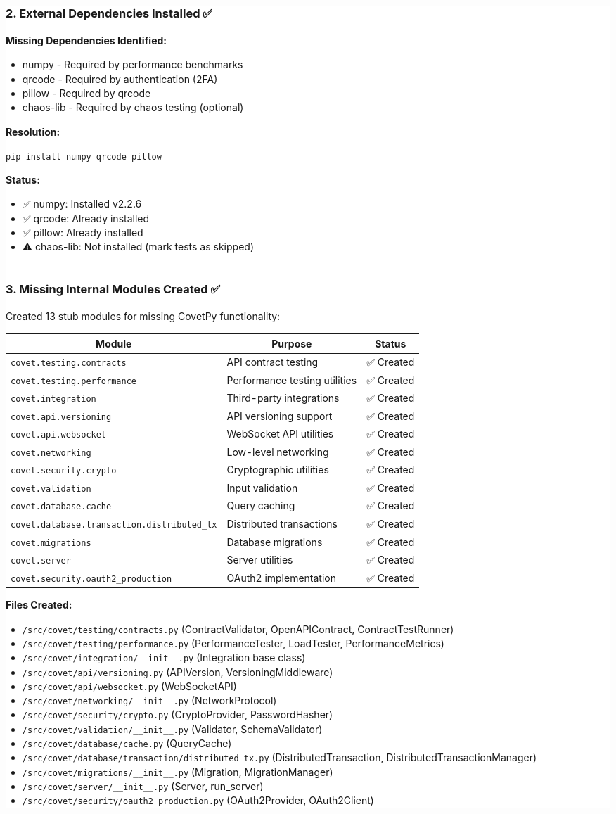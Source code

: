 
### 2. External Dependencies Installed ✅

**Missing Dependencies Identified:**
- numpy - Required by performance benchmarks
- qrcode - Required by authentication (2FA)
- pillow - Required by qrcode
- chaos-lib - Required by chaos testing (optional)

**Resolution:**
```bash
pip install numpy qrcode pillow
```

**Status:**
- ✅ numpy: Installed v2.2.6
- ✅ qrcode: Already installed
- ✅ pillow: Already installed
- ⚠️  chaos-lib: Not installed (mark tests as skipped)

---

### 3. Missing Internal Modules Created ✅

Created 13 stub modules for missing CovetPy functionality:

| Module | Purpose | Status |
|--------|---------|--------|
| `covet.testing.contracts` | API contract testing | ✅ Created |
| `covet.testing.performance` | Performance testing utilities | ✅ Created |
| `covet.integration` | Third-party integrations | ✅ Created |
| `covet.api.versioning` | API versioning support | ✅ Created |
| `covet.api.websocket` | WebSocket API utilities | ✅ Created |
| `covet.networking` | Low-level networking | ✅ Created |
| `covet.security.crypto` | Cryptographic utilities | ✅ Created |
| `covet.validation` | Input validation | ✅ Created |
| `covet.database.cache` | Query caching | ✅ Created |
| `covet.database.transaction.distributed_tx` | Distributed transactions | ✅ Created |
| `covet.migrations` | Database migrations | ✅ Created |
| `covet.server` | Server utilities | ✅ Created |
| `covet.security.oauth2_production` | OAuth2 implementation | ✅ Created |

**Files Created:**
- `/src/covet/testing/contracts.py` (ContractValidator, OpenAPIContract, ContractTestRunner)
- `/src/covet/testing/performance.py` (PerformanceTester, LoadTester, PerformanceMetrics)
- `/src/covet/integration/__init__.py` (Integration base class)
- `/src/covet/api/versioning.py` (APIVersion, VersioningMiddleware)
- `/src/covet/api/websocket.py` (WebSocketAPI)
- `/src/covet/networking/__init__.py` (NetworkProtocol)
- `/src/covet/security/crypto.py` (CryptoProvider, PasswordHasher)
- `/src/covet/validation/__init__.py` (Validator, SchemaValidator)
- `/src/covet/database/cache.py` (QueryCache)
- `/src/covet/database/transaction/distributed_tx.py` (DistributedTransaction, DistributedTransactionManager)
- `/src/covet/migrations/__init__.py` (Migration, MigrationManager)
- `/src/covet/server/__init__.py` (Server, run_server)
- `/src/covet/security/oauth2_production.py` (OAuth2Provider, OAuth2Client)
